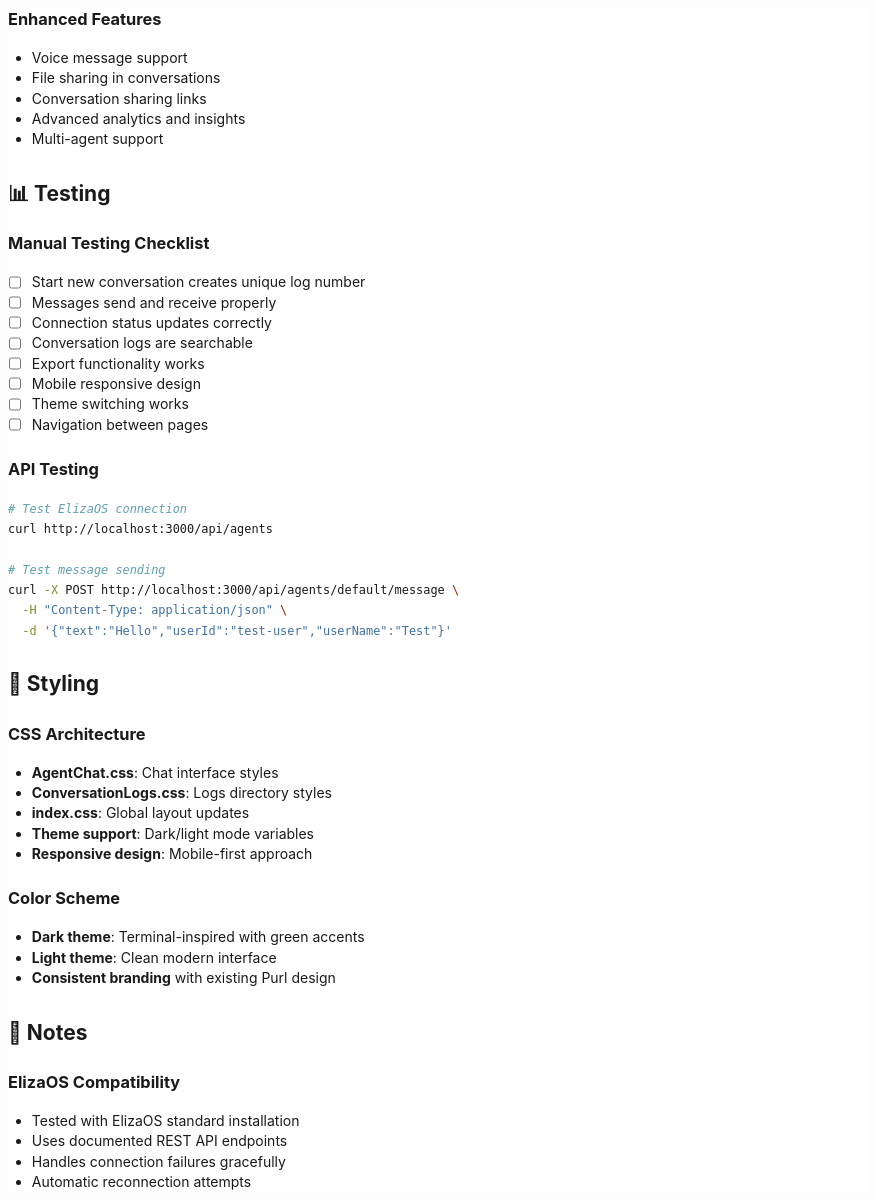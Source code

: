 ### Enhanced Features
- Voice message support
- File sharing in conversations
- Conversation sharing links
- Advanced analytics and insights
- Multi-agent support

## 📊 Testing

### Manual Testing Checklist
- [ ] Start new conversation creates unique log number
- [ ] Messages send and receive properly
- [ ] Connection status updates correctly
- [ ] Conversation logs are searchable
- [ ] Export functionality works
- [ ] Mobile responsive design
- [ ] Theme switching works
- [ ] Navigation between pages

### API Testing
```bash
# Test ElizaOS connection
curl http://localhost:3000/api/agents

# Test message sending
curl -X POST http://localhost:3000/api/agents/default/message \
  -H "Content-Type: application/json" \
  -d '{"text":"Hello","userId":"test-user","userName":"Test"}'
```

## 🎨 Styling

### CSS Architecture
- **AgentChat.css**: Chat interface styles
- **ConversationLogs.css**: Logs directory styles
- **index.css**: Global layout updates
- **Theme support**: Dark/light mode variables
- **Responsive design**: Mobile-first approach

### Color Scheme
- **Dark theme**: Terminal-inspired with green accents
- **Light theme**: Clean modern interface
- **Consistent branding** with existing Purl design

## 📝 Notes

### ElizaOS Compatibility
- Tested with ElizaOS standard installation
- Uses documented REST API endpoints
- Handles connection failures gracefully
- Automatic reconnection attempts
